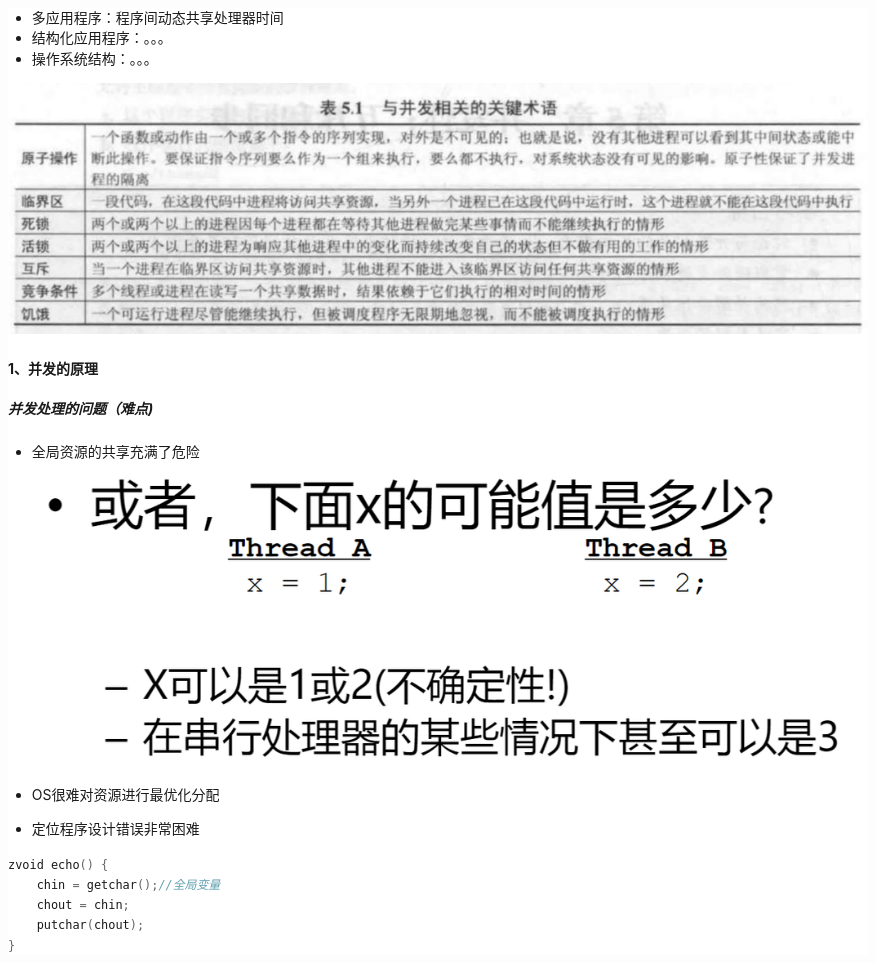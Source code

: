 - 多应用程序：程序间动态共享处理器时间
- 结构化应用程序：。。。
- 操作系统结构：。。。

![并发相关术语](img/part_2/c_5/并发相关术语.png)

#### 1、并发的原理

##### 并发处理的问题（难点)

- 全局资源的共享充满了危险
![|500](img/part_2/c_5/12.png)

- OS很难对资源进行最优化分配

- 定位程序设计错误非常困难               

```c
zvoid echo() {
    chin = getchar();//全局变量
    chout = chin;
    putchar(chout);
}
```
